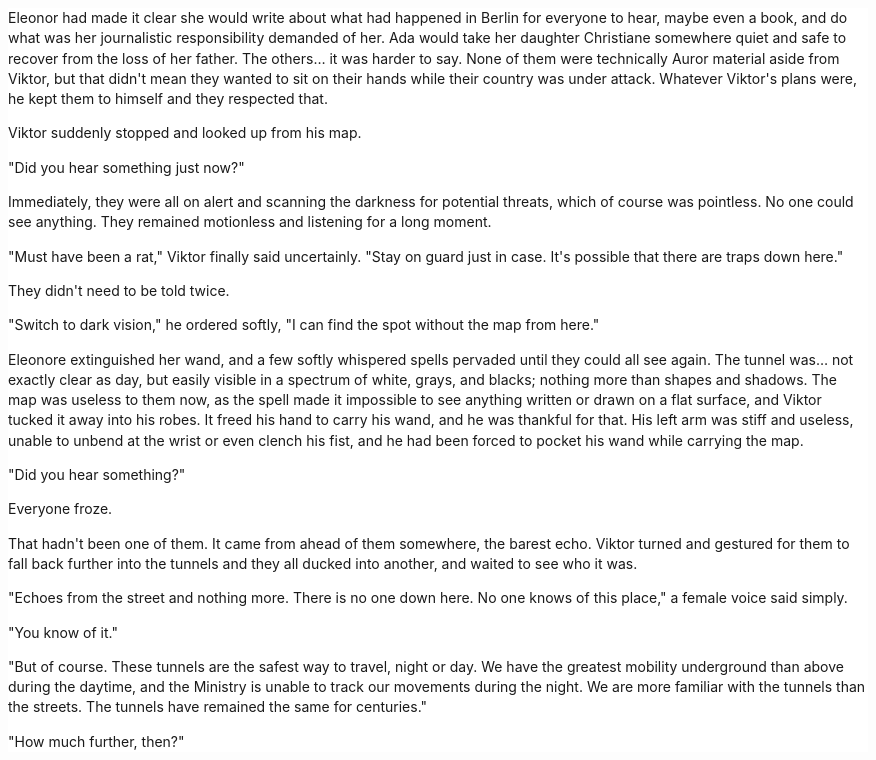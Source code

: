 Eleonor had made it clear she would write about what had happened in
Berlin for everyone to hear, maybe even a book, and do what was her
journalistic responsibility demanded of her. Ada would take her daughter
Christiane somewhere quiet and safe to recover from the loss of her
father. The others… it was harder to say. None of them were technically
Auror material aside from Viktor, but that didn't mean they wanted to
sit on their hands while their country was under attack. Whatever
Viktor's plans were, he kept them to himself and they respected that.

Viktor suddenly stopped and looked up from his map.

"Did you hear something just now?"

Immediately, they were all on alert and scanning the darkness for
potential threats, which of course was pointless. No one could see
anything. They remained motionless and listening for a long moment.

"Must have been a rat," Viktor finally said uncertainly. "Stay on guard
just in case. It's possible that there are traps down here."

They didn't need to be told twice.

"Switch to dark vision," he ordered softly, "I can find the spot without
the map from here."

Eleonore extinguished her wand, and a few softly whispered spells
pervaded until they could all see again. The tunnel was… not exactly
clear as day, but easily visible in a spectrum of white, grays, and
blacks; nothing more than shapes and shadows. The map was useless to
them now, as the spell made it impossible to see anything written or
drawn on a flat surface, and Viktor tucked it away into his robes. It
freed his hand to carry his wand, and he was thankful for that. His left
arm was stiff and useless, unable to unbend at the wrist or even clench
his fist, and he had been forced to pocket his wand while carrying the
map.

"Did you hear something?"

Everyone froze.

That hadn't been one of them. It came from ahead of them somewhere, the
barest echo. Viktor turned and gestured for them to fall back further
into the tunnels and they all ducked into another, and waited to see who
it was.

"Echoes from the street and nothing more. There is no one down here. No
one knows of this place," a female voice said simply.

"You know of it."

"But of course. These tunnels are the safest way to travel, night or
day. We have the greatest mobility underground than above during the
daytime, and the Ministry is unable to track our movements during the
night. We are more familiar with the tunnels than the streets. The
tunnels have remained the same for centuries."

"How much further, then?"
